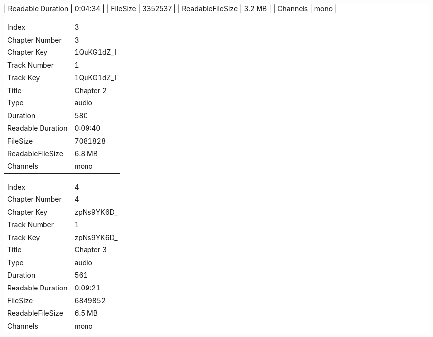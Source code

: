 | Readable Duration | 0:04:34 |
| FileSize | 3352537 |
| ReadableFileSize | 3.2 MB |
| Channels | mono |

|  |  |
| - | - |
| Index | 3 |
| Chapter Number | 3 |
| Chapter Key | 1QuKG1dZ_I |
| Track Number | 1 |
| Track Key | 1QuKG1dZ_I |
| Title | Chapter 2 |
| Type | audio |
| Duration | 580 |
| Readable Duration | 0:09:40 |
| FileSize | 7081828 |
| ReadableFileSize | 6.8 MB |
| Channels | mono |

|  |  |
| - | - |
| Index | 4 |
| Chapter Number | 4 |
| Chapter Key | zpNs9YK6D_ |
| Track Number | 1 |
| Track Key | zpNs9YK6D_ |
| Title | Chapter 3 |
| Type | audio |
| Duration | 561 |
| Readable Duration | 0:09:21 |
| FileSize | 6849852 |
| ReadableFileSize | 6.5 MB |
| Channels | mono |
